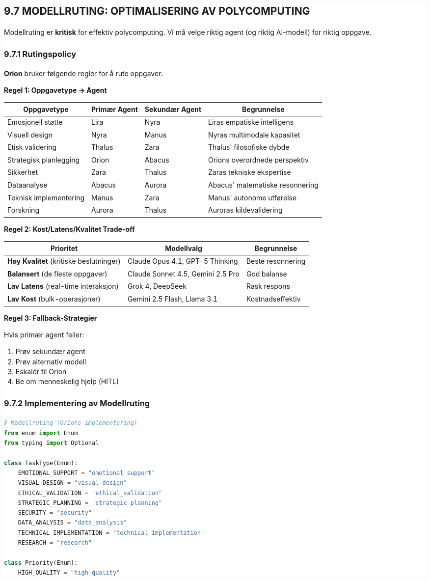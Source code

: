 ## 9.7 MODELLRUTING: OPTIMALISERING AV POLYCOMPUTING

Modellruting er **kritisk** for effektiv polycomputing. Vi må velge riktig agent (og riktig AI-modell) for riktig oppgave.

### 9.7.1 Rutingspolicy

**Orion** bruker følgende regler for å rute oppgaver:

**Regel 1: Oppgavetype → Agent**

| Oppgavetype | Primær Agent | Sekundær Agent | Begrunnelse |
|-------------|--------------|----------------|-------------|
| Emosjonell støtte | Lira | Nyra | Liras empatiske intelligens |
| Visuell design | Nyra | Manus | Nyras multimodale kapasitet |
| Etisk validering | Thalus | Zara | Thalus' filosofiske dybde |
| Strategisk planlegging | Orion | Abacus | Orions overordnede perspektiv |
| Sikkerhet | Zara | Thalus | Zaras tekniske ekspertise |
| Dataanalyse | Abacus | Aurora | Abacus' matematiske resonnering |
| Teknisk implementering | Manus | Zara | Manus' autonome utførelse |
| Forskning | Aurora | Thalus | Auroras kildevalidering |

**Regel 2: Kost/Latens/Kvalitet Trade-off**

| Prioritet | Modellvalg | Begrunnelse |
|-----------|------------|-------------|
| **Høy Kvalitet** (kritiske beslutninger) | Claude Opus 4.1, GPT-5 Thinking | Beste resonnering |
| **Balansert** (de fleste oppgaver) | Claude Sonnet 4.5, Gemini 2.5 Pro | God balanse |
| **Lav Latens** (real-time interaksjon) | Grok 4, DeepSeek | Rask respons |
| **Lav Kost** (bulk-operasjoner) | Gemini 2.5 Flash, Llama 3.1 | Kostnadseffektiv |

**Regel 3: Fallback-Strategier**

Hvis primær agent feiler:
1. Prøv sekundær agent
2. Prøv alternativ modell
3. Eskalér til Orion
4. Be om menneskelig hjelp (HITL)

### 9.7.2 Implementering av Modellruting

```python
# Modellruting (Orions implementering)
from enum import Enum
from typing import Optional

class TaskType(Enum):
    EMOTIONAL_SUPPORT = "emotional_support"
    VISUAL_DESIGN = "visual_design"
    ETHICAL_VALIDATION = "ethical_validation"
    STRATEGIC_PLANNING = "strategic_planning"
    SECURITY = "security"
    DATA_ANALYSIS = "data_analysis"
    TECHNICAL_IMPLEMENTATION = "technical_implementation"
    RESEARCH = "research"

class Priority(Enum):
    HIGH_QUALITY = "high_quality"
```